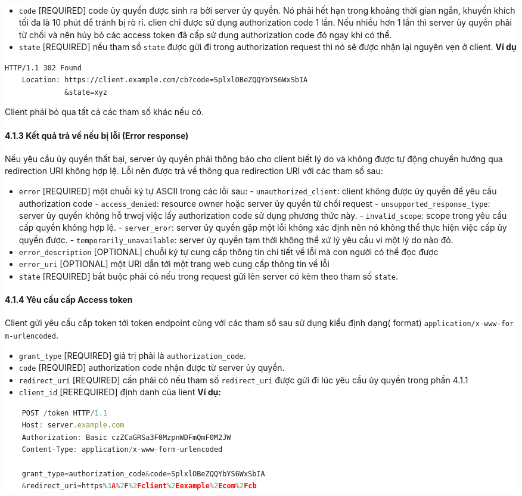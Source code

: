 * `code` [REQUIRED] code ủy quyền được sinh ra bởi server ủy quyền. Nó phải hết hạn trong khoảng thời gian ngắn, khuyến khích tối đa là 10 phút để tránh bị rò rỉ. clien chỉ được sử dụng authorization code 1 lần. Nếu nhiều hơn 1 lần thì server ủy quyền phải từ chối và nên hủy bỏ các access token đã cấp sử dụng authorization code đó ngay khi có thể.
* `state` [REQUIRED] nếu tham số `state` được gửi đi trong authorization request thì nó sẽ được nhận lại nguyên vẹn ở client.
  **Ví dụ**

```
HTTP/1.1 302 Found
    Location: https://client.example.com/cb?code=SplxlOBeZQQYbYS6WxSbIA
              &state=xyz
```

Client phải bỏ qua tất cả các tham số khác nếu có.

#### 4.1.3 Kết quả trả về nếu bị lỗi (Error response)

Nếu yêu cầu ủy quyền thất bại, server ủy quyền phải thông báo cho client biết lý do và không được tự động chuyển hướng qua redirection URI không hợp lệ.
Lỗi nên được trả về thông qua redirection URI với các tham số sau:

* `error` [REQUIRED] một chuỗi ký tự ASCII trong các lỗi sau: - `unauthorized_client`: client không được ủy quyền để yêu cầu authorization code - `access_denied`: resource owner hoặc server ủy quyền từ chối request - `unsupported_response_type`: server ủy quyền không hỗ trwoj việc lấy authorization code sử dụng phương thức này. - `invalid_scope`: scope trong yêu cầu cấp quyền không hợp lệ. - `server_eror`: server ủy quyền gặp một lỗi không xác định nên nó không thể thực hiện việc cấp ủy quyền được. - `temporarily_unavailable`: server ủy quyền tạm thời không thể xử lý yêu cầu vì một lý do nào đó.
* `error_description` [OPTIONAL] chuỗi ký tự cung cấp thông tin chi tiết về lỗi mà con người có thể đọc được
* `error_uri` [OPTIONAL] một URI dẫn tới một trang web cung cấp thông tin về lỗi
* `state` [REQUIRED] bắt buộc phải có nếu trong request gửi lên server có kèm theo tham số `state`.

#### 4.1.4 Yêu cầu cấp Access token

Client gửi yêu cầu cấp token tới token endpoint cùng với các tham số sau sử dụng kiểu định dạng( format) `application/x-www-form-urlencoded`.

* `grant_type` [REQUIRED] giả trị phải là `authorization_code`.
* `code` [REQUIRED] authorization code nhận được từ server ủy quyền.
* `redirect_uri` [REQUIRED] cần phải có nếu tham số `redirect_uri` được gửi đi lúc yêu cầu ủy quyền trong phần 4.1.1
* `client_id` [REREQUIRED] định danh của lient
  **Ví dụ:**

```javascript
	POST /token HTTP/1.1
    Host: server.example.com
    Authorization: Basic czZCaGRSa3F0MzpnWDFmQmF0M2JW
    Content-Type: application/x-www-form-urlencoded

    grant_type=authorization_code&code=SplxlOBeZQQYbYS6WxSbIA
    &redirect_uri=https%3A%2F%2Fclient%2Eexample%2Ecom%2Fcb
```
